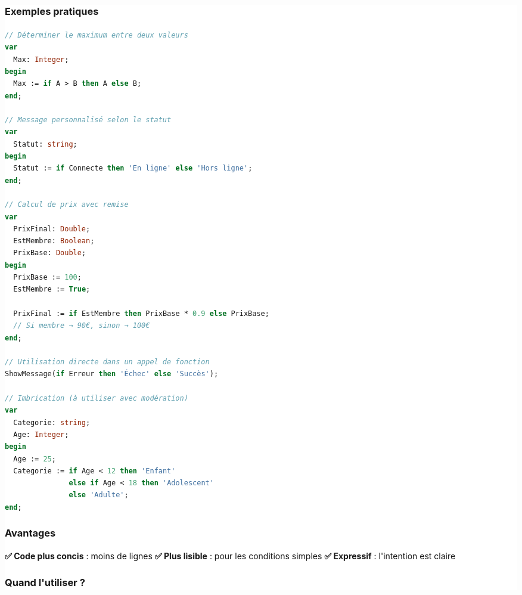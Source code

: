 ### Exemples pratiques

```pascal
// Déterminer le maximum entre deux valeurs
var
  Max: Integer;
begin
  Max := if A > B then A else B;
end;

// Message personnalisé selon le statut
var
  Statut: string;
begin
  Statut := if Connecte then 'En ligne' else 'Hors ligne';
end;

// Calcul de prix avec remise
var
  PrixFinal: Double;
  EstMembre: Boolean;
  PrixBase: Double;
begin
  PrixBase := 100;
  EstMembre := True;

  PrixFinal := if EstMembre then PrixBase * 0.9 else PrixBase;
  // Si membre → 90€, sinon → 100€
end;

// Utilisation directe dans un appel de fonction
ShowMessage(if Erreur then 'Échec' else 'Succès');

// Imbrication (à utiliser avec modération)
var
  Categorie: string;
  Age: Integer;
begin
  Age := 25;
  Categorie := if Age < 12 then 'Enfant'
               else if Age < 18 then 'Adolescent'
               else 'Adulte';
end;
```

### Avantages

**✅ Code plus concis** : moins de lignes
**✅ Plus lisible** : pour les conditions simples
**✅ Expressif** : l'intention est claire

### Quand l'utiliser ?

